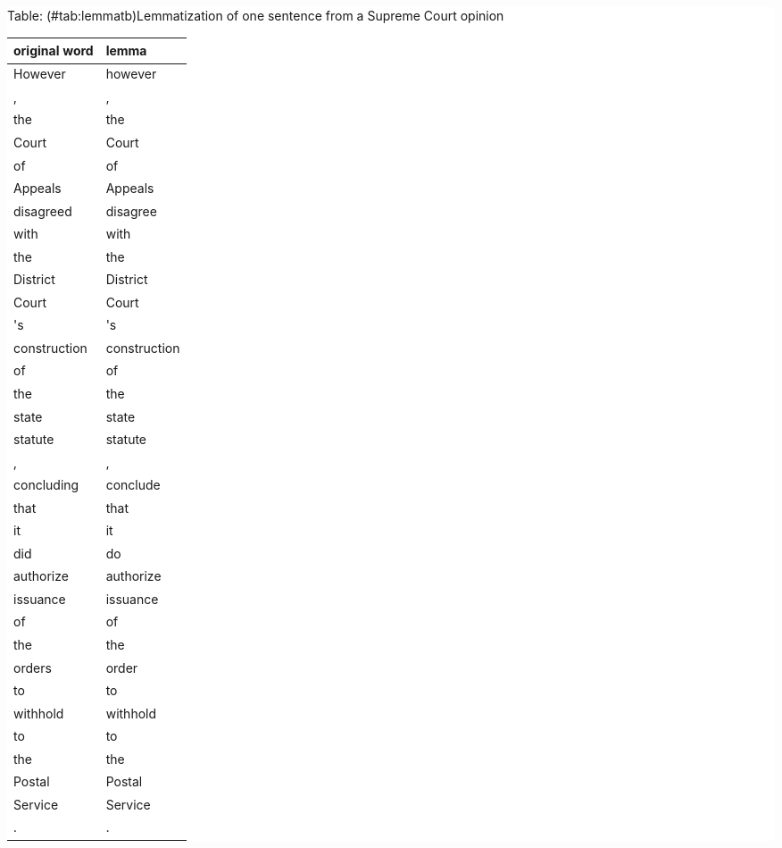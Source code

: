 
Table: (\#tab:lemmatb)Lemmatization of one sentence from a Supreme Court opinion

|original word |lemma        |
|:-------------|:------------|
|However       |however      |
|,             |,            |
|the           |the          |
|Court         |Court        |
|of            |of           |
|Appeals       |Appeals      |
|disagreed     |disagree     |
|with          |with         |
|the           |the          |
|District      |District     |
|Court         |Court        |
|'s            |'s           |
|construction  |construction |
|of            |of           |
|the           |the          |
|state         |state        |
|statute       |statute      |
|,             |,            |
|concluding    |conclude     |
|that          |that         |
|it            |it           |
|did           |do           |
|authorize     |authorize    |
|issuance      |issuance     |
|of            |of           |
|the           |the          |
|orders        |order        |
|to            |to           |
|withhold      |withhold     |
|to            |to           |
|the           |the          |
|Postal        |Postal       |
|Service       |Service      |
|.             |.            |
